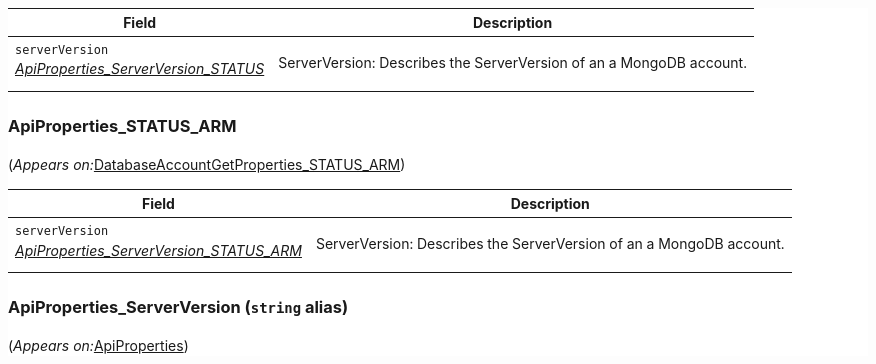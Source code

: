 </p>
<div>
</div>
<table>
<thead>
<tr>
<th>Field</th>
<th>Description</th>
</tr>
</thead>
<tbody>
<tr>
<td>
<code>serverVersion</code><br/>
<em>
<a href="#documentdb.azure.com/v1api20231115.ApiProperties_ServerVersion_STATUS">
ApiProperties_ServerVersion_STATUS
</a>
</em>
</td>
<td>
<p>ServerVersion: Describes the ServerVersion of an a MongoDB account.</p>
</td>
</tr>
</tbody>
</table>
<h3 id="documentdb.azure.com/v1api20231115.ApiProperties_STATUS_ARM">ApiProperties_STATUS_ARM
</h3>
<p>
(<em>Appears on:</em><a href="#documentdb.azure.com/v1api20231115.DatabaseAccountGetProperties_STATUS_ARM">DatabaseAccountGetProperties_STATUS_ARM</a>)
</p>
<div>
</div>
<table>
<thead>
<tr>
<th>Field</th>
<th>Description</th>
</tr>
</thead>
<tbody>
<tr>
<td>
<code>serverVersion</code><br/>
<em>
<a href="#documentdb.azure.com/v1api20231115.ApiProperties_ServerVersion_STATUS_ARM">
ApiProperties_ServerVersion_STATUS_ARM
</a>
</em>
</td>
<td>
<p>ServerVersion: Describes the ServerVersion of an a MongoDB account.</p>
</td>
</tr>
</tbody>
</table>
<h3 id="documentdb.azure.com/v1api20231115.ApiProperties_ServerVersion">ApiProperties_ServerVersion
(<code>string</code> alias)</h3>
<p>
(<em>Appears on:</em><a href="#documentdb.azure.com/v1api20231115.ApiProperties">ApiProperties</a>)
</p>
<div>
</div>